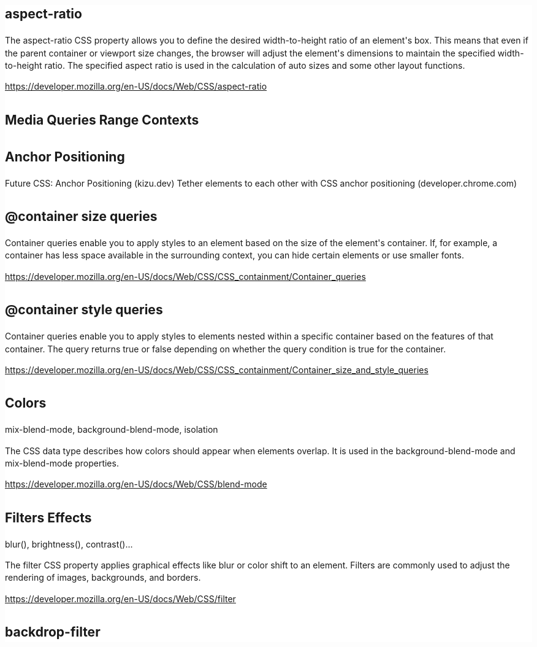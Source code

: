 


## aspect-ratio

The aspect-ratio CSS property allows you to define the desired width-to-height ratio of an element's box. This means that even if the parent container or viewport size changes, the browser will adjust the element's dimensions to maintain the specified width-to-height ratio. The specified aspect ratio is used in the calculation of auto sizes and some other layout functions.

https://developer.mozilla.org/en-US/docs/Web/CSS/aspect-ratio

## Media Queries Range Contexts

## Anchor Positioning

Future CSS: Anchor Positioning (kizu.dev)
Tether elements to each other with CSS anchor positioning (developer.chrome.com)

## @container size queries

Container queries enable you to apply styles to an element based on the size of the element's container. If, for example, a container has less space available in the surrounding context, you can hide certain elements or use smaller fonts.

https://developer.mozilla.org/en-US/docs/Web/CSS/CSS_containment/Container_queries

## @container style queries

Container queries enable you to apply styles to elements nested within a specific container based on the features of that container. The query returns true or false depending on whether the query condition is true for the container.

https://developer.mozilla.org/en-US/docs/Web/CSS/CSS_containment/Container_size_and_style_queries

## Colors

mix-blend-mode, background-blend-mode, isolation

The CSS data type describes how colors should appear when elements overlap. It is used in the background-blend-mode and mix-blend-mode properties.

https://developer.mozilla.org/en-US/docs/Web/CSS/blend-mode

## Filters Effects

blur(), brightness(), contrast()…

The filter CSS property applies graphical effects like blur or color shift to an element. Filters are commonly used to adjust the rendering of images, backgrounds, and borders.

https://developer.mozilla.org/en-US/docs/Web/CSS/filter

## backdrop-filter

